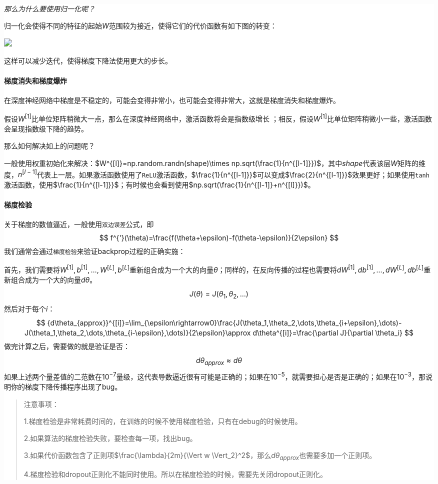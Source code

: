 *那么为什么要使用归一化呢？*

归一化会使得不同的特征的起始$W$范围较为接近，使得它们的代价函数有如下图的转变：

![](https://blog-1311257248.cos.ap-nanjing.myqcloud.com/imgs/deep-learning%26computer-vision/img15.jpg)

这样可以减少迭代，使得梯度下降法使用更大的步长。

#### 梯度消失和梯度爆炸

在深度神经网络中梯度是不稳定的，可能会变得非常小，也可能会变得非常大，这就是梯度消失和梯度爆炸。

假设$W^{[1]}$比单位矩阵稍微大一点，那么在深度神经网络中，激活函数将会是指数级增长 ；相反，假设$W^{[1]}$比单位矩阵稍微小一些，激活函数会呈现指数级下降的趋势。

那么如何解决如上的问题呢？

一般使用权重初始化来解决：$W^{[l]}=np.random.randn(shape)\times np.sqrt(\frac{1}{n^{[l-1]}})$，其中$shape$代表该层$W$矩阵的维度，$n^{[l-1]}$代表上一层。如果激活函数使用了`ReLU`激活函数，$\frac{1}{n^{[l-1]}}$可以变成$\frac{2}{n^{[l-1]}}$效果更好；如果使用`tanh`激活函数，使用$\frac{1}{n^{[l-1]}}$；有时候也会看到使用$np.sqrt(\frac{1}{n^{[l-1]}+n^{[l]}})$。

#### 梯度检验

关于梯度的数值逼近，一般使用`双边误差`公式，即
$$
f^{'}(\theta)=\frac{f(\theta+\epsilon)-f(\theta-\epsilon)}{2\epsilon}
$$
我们通常会通过`梯度检验`来验证backprop过程的正确实施：

首先，我们需要将$W^{[1]},b^{[1]},\dots,W^{[L]},b^{[L]}$重新组合成为一个大的向量$\theta$；同样的，在反向传播的过程也需要将$dW^{[1]},db^{[1]},\dots,dW^{[L]},db^{[L]}$重新组合成为一个大的向量$d\theta$。
$$
J(\theta)=J(\theta_1,\theta_2,\dots)
$$
然后对于每个$i$：
$$
{d\theta_{approx}}^{[i]}=\lim_{\epsilon\rightarrow0}\frac{J(\theta_1,\theta_2,\dots,\theta_{i+\epsilon},\dots)-J(\theta_1,\theta_2,\dots,\theta_{i-\epsilon},\dots)}{2\epsilon}\approx d\theta^{[i]}=\frac{\partial J}{\partial \theta_i}
$$
做完计算之后，需要做的就是验证是否：
$$
d\theta_{approx}\approx d\theta
$$
如果上述两个量差值的二范数在$10^{-7}$量级，这代表导数逼近很有可能是正确的；如果在$10^{-5}$，就需要担心是否是正确的；如果在$10^{-3}$，那说明你的梯度下降传播程序出现了bug。

> 注意事项：
>
> 1.梯度检验是非常耗费时间的，在训练的时候不使用梯度检验，只有在debug的时候使用。
>
> 2.如果算法的梯度检验失败，要检查每一项，找出bug。
>
> 3.如果代价函数包含了正则项$\frac{\lambda}{2m}{\Vert w \Vert_2}^2$，那么$d\theta_{approx}$也需要多加一个正则项。
>
> 4.梯度检验和dropout正则化不能同时使用。所以在梯度检验的时候，需要先关闭dropout正则化。
